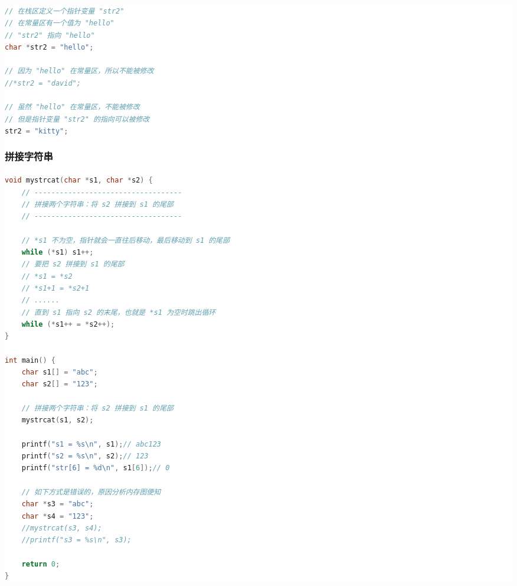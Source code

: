 ```c
// 在栈区定义一个指针变量 "str2"
// 在常量区有一个值为 "hello"
// "str2" 指向 "hello"
char *str2 = "hello";

// 因为 "hello" 在常量区，所以不能被修改
//*str2 = "david";

// 虽然 "hello" 在常量区，不能被修改
// 但是指针变量 "str2" 的指向可以被修改
str2 = "kitty";
```

### 拼接字符串

```c
void mystrcat(char *s1, char *s2) {
    // -----------------------------------
    // 拼接两个字符串：将 s2 拼接到 s1 的尾部
    // -----------------------------------

    // *s1 不为空，指针就会一直往后移动，最后移动到 s1 的尾部
    while (*s1) s1++;
    // 要把 s2 拼接到 s1 的尾部
    // *s1 = *s2
    // *s1+1 = *s2+1
    // ......
    // 直到 s1 指向 s2 的末尾，也就是 *s1 为空时跳出循环
    while (*s1++ = *s2++);
}

int main() {
    char s1[] = "abc";
    char s2[] = "123";

    // 拼接两个字符串：将 s2 拼接到 s1 的尾部
    mystrcat(s1, s2);

    printf("s1 = %s\n", s1);// abc123
    printf("s2 = %s\n", s2);// 123
    printf("str[6] = %d\n", s1[6]);// 0
  
    // 如下方式是错误的，原因分析内存图便知
    char *s3 = "abc";
    char *s4 = "123";
    //mystrcat(s3, s4);
    //printf("s3 = %s\n", s3);

    return 0;
}
```
